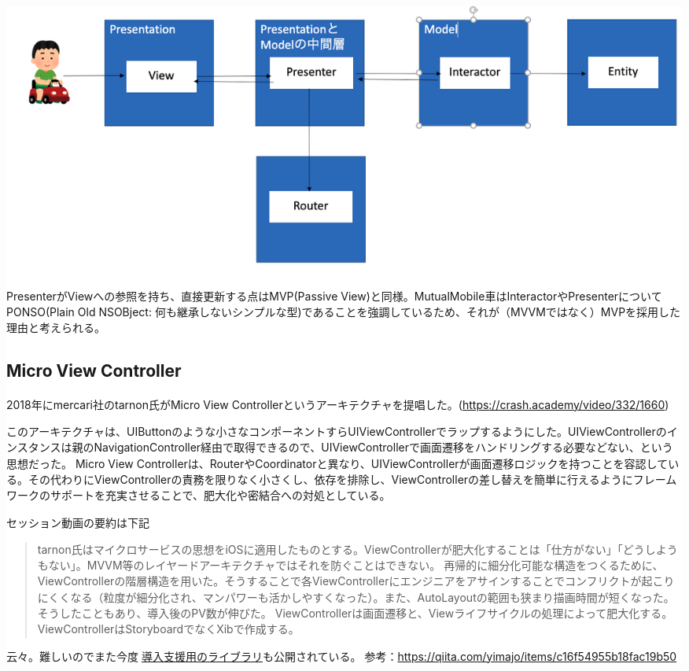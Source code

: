 ![](image/router.png)

PresenterがViewへの参照を持ち、直接更新する点はMVP(Passive View)と同様。MutualMobile車はInteractorやPresenterについてPONSO(Plain Old NSOBject: 何も継承しないシンプルな型)であることを強調しているため、それが（MVVMではなく）MVPを採用した理由と考えられる。

## Micro View Controller
2018年にmercari社のtarnon氏がMicro View Controllerというアーキテクチャを提唱した。(https://crash.academy/video/332/1660)

このアーキテクチャは、UIButtonのような小さなコンポーネントすらUIViewControllerでラップするようにした。UIViewControllerのインスタンスは親のNavigationController経由で取得できるので、UIViewControllerで画面遷移をハンドリングする必要などない、という思想だった。
Micro View Controllerは、RouterやCoordinatorと異なり、UIViewControllerが画面遷移ロジックを持つことを容認している。その代わりにViewControllerの責務を限りなく小さくし、依存を排除し、ViewControllerの差し替えを簡単に行えるようにフレームワークのサポートを充実させることで、肥大化や密結合への対処としている。

セッション動画の要約は下記
> tarnon氏はマイクロサービスの思想をiOSに適用したものとする。ViewControllerが肥大化することは「仕方がない」「どうしようもない」。MVVM等のレイヤードアーキテクチャではそれを防ぐことはできない。
再帰的に細分化可能な構造をつくるために、ViewControllerの階層構造を用いた。そうすることで各ViewControllerにエンジニアをアサインすることでコンフリクトが起こりにくくなる（粒度が細分化され、マンパワーも活かしやすくなった）。また、AutoLayoutの範囲も狭まり描画時間が短くなった。そうしたこともあり、導入後のPV数が伸びた。
ViewControllerは画面遷移と、Viewライフサイクルの処理によって肥大化する。
ViewControllerはStoryboardでなくXibで作成する。

云々。難しいのでまた今度
[導入支援用のライブラリ](https://github.com/mercari/Mew)も公開されている。
参考：https://qiita.com/yimajo/items/c16f54955b18fac19b50
